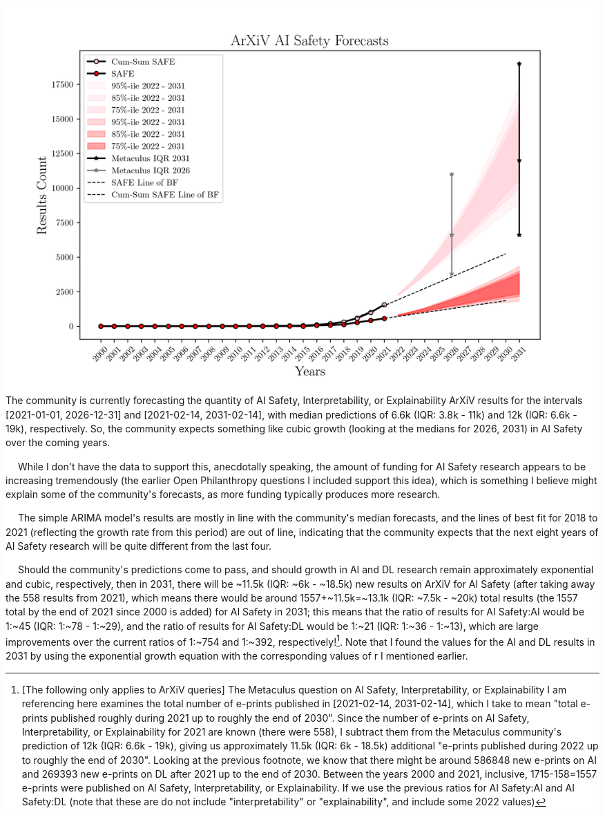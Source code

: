 ![](/assets/images/ai_vs_dl/arxiv_research_safe.png)

The community is currently forecasting the quantity of AI Safety, Interpretability, or Explainability ArXiV results for the intervals [2021-01-01, 2026-12-31] and [2021-02-14, 2031-02-14], with median predictions of 6.6k (IQR: 3.8k - 11k) and 12k (IQR: 6.6k - 19k), respectively. So, the community expects something like cubic growth (looking at the medians for 2026, 2031) in AI Safety over the coming years.

&emsp; While I don't have the data to support this, anecdotally speaking, the amount of funding for AI Safety research appears to be increasing tremendously (the earlier Open Philanthropy questions I included support this idea), which is something I believe might explain some of the community's forecasts, as more funding typically produces more research.

&emsp; The simple ARIMA model's results are mostly in line with the community's median forecasts, and the lines of best fit for 2018 to 2021 (reflecting the growth rate from this period) are out of line, indicating that the community expects that the next eight years of AI Safety research will be quite different from the last four.

&emsp; Should the community's predictions come to pass, and should growth in AI and DL research remain approximately exponential and cubic, respectively, then in 2031, there will be ~11.5k (IQR: ~6k - ~18.5k) new results on ArXiV for AI Safety (after taking away the 558 results from 2021), which means there would be around 1557+~11.5k=~13.1k (IQR: ~7.5k - ~20k) total results (the 1557 total by the end of 2021 since 2000 is added) for AI Safety in 2031; this means that the ratio of results for AI Safety:AI would be 1:~45 (IQR: 1:~78 - 1:~29), and the ratio of results for AI Safety:DL would be 1:~21 (IQR: 1:~36 - 1:~13), which are large improvements over the current ratios of 1:~754 and 1:~392, respectively![^16]. Note that I found the values for the AI and DL results in 2031 by using the exponential growth equation with the corresponding values of r I mentioned earlier.


[big_list]: https://forum.effectivealtruism.org/posts/SCqRu6shoa8ySvRAa/big-list-of-cause-candidates "https://forum.effectivealtruism.org/posts/SCqRu6shoa8ySvRAa/big-list-of-cause-candidates"
[shot_x]: https://en.wikipedia.org/wiki/One-shot_learning "https://en.wikipedia.org/wiki/One-shot_learning"
[mult_x]: https://ai.stanford.edu/~ang/papers/icml11-MultimodalDeepLearning.pdf "https://ai.stanford.edu/~ang/papers/icml11-MultimodalDeepLearning.pdf"
[rl_x]: https://en.wikipedia.org/wiki/Reinforcement_learning "https://en.wikipedia.org/wiki/Reinforcement_learning"
[nlp_x]: https://en.wikipedia.org/wiki/Natural_language_processing "https://en.wikipedia.org/wiki/Natural_language_processing"
[iqr_x]: https://en.wikipedia.org/wiki/Interquartile_range "https://en.wikipedia.org/wiki/Interquartile_range"
[arima_x]: https://en.wikipedia.org/wiki/Autoregressive_integrated_moving_average "https://en.wikipedia.org/wiki/Autoregressive_integrated_moving_average"
[exp_x]: https://en.wikipedia.org/wiki/Exponential_growth "https://en.wikipedia.org/wiki/Exponential_growth"
[m_mm]: https://www.metaculus.com/questions/6576/multi-modal-e-prints-2021-02-14-to-2031-02-14/ "https://www.metaculus.com/questions/6576/multi-modal-e-prints-2021-02-14-to-2031-02-14/"
[m_rl]: https://www.metaculus.com/questions/5961/reinforcement-learning-2021-01-01-2031-01-01/ "https://www.metaculus.com/questions/5961/reinforcement-learning-2021-01-01-2031-01-01/"
[m_nlp]: https://www.metaculus.com/questions/6299/nlo-e-prints-2021-01-14-to-2030-01-14/ "https://www.metaculus.com/questions/6299/nlo-e-prints-2021-01-14-to-2030-01-14/"
[m_safe1]: https://www.metaculus.com/questions/5899/ai-safety--other-2021-through-2026/ "https://www.metaculus.com/questions/5899/ai-safety--other-2021-through-2026/"
[m_safe2]: https://www.metaculus.com/questions/6586/ai-safety-e-prints-2021-02-14-2031-02-14/ "https://www.metaculus.com/questions/6586/ai-safety-e-prints-2021-02-14-2031-02-14/"
[few]: https://www.metaculus.com/questions/5962/few-shot-learning-2020-12-14-to-2027-01-01/ "https://www.metaculus.com/questions/5962/few-shot-learning-2020-12-14-to-2027-01-01/"
[orth]: https://www.lesswrong.com/tag/orthogonality-thesis "https://www.lesswrong.com/tag/orthogonality-thesis"
[f]: https://sci-hubtw.hkvisa.net/10.1016/0952-1976(95)00010-x "https://sci-hubtw.hkvisa.net/10.1016/0952-1976(95)00010-x"
[gs]: https://scholar.google.com/ "https://scholar.google.com/"
[arxiv]: https://arxiv.org/ "https://arxiv.org/"
[openalex]: https://openalex.org/ "https://openalex.org/"
[lw_pi]: https://www.lesswrong.com/graphiql "https://www.lesswrong.com/graphiql"
[ea_Pi]: https://forum.effectivealtruism.org/graphiql "https://forum.effectivealtruism.org/graphiql"
[nr]: https://www.lesswrong.com/users/not-relevant "https://www.lesswrong.com/users/not-relevant"
[comment]: https://www.lesswrong.com/posts/j9Q8bRmwCgXRYAgcJ/miri-announces-new-death-with-dignity-strategy?commentId=kPBhEMBLGD2u9uicq "https://www.lesswrong.com/posts/j9Q8bRmwCgXRYAgcJ/miri-announces-new-death-with-dignity-strategy?commentId=kPBhEMBLGD2u9uicq"
[rig_post]: https://www.lesswrong.com/posts/vaHgLF2BCEdK3KxQd/convincing-all-capability-researchers "https://www.lesswrong.com/posts/vaHgLF2BCEdK3KxQd/convincing-all-capability-researchers"
[lw]: https://www.lesswrong.com/ "https://www.lesswrong.com/"
[riggs]: https://www.lesswrong.com/users/elriggs "https://www.lesswrong.com/users/elriggs"
[agi]: https://en.wikipedia.org/wiki/Artificial_general_intelligence "https://en.wikipedia.org/wiki/Artificial_general_intelligence"
[meta]: https://www.metaculus.com/questions/ "https://www.metaculus.com/questions/"
[rare]: https://www.lesswrong.com/posts/Yb26htyo6SMirnzqt/forecasting-rare-events "https://www.lesswrong.com/posts/Yb26htyo6SMirnzqt/forecasting-rare-events"
[smart]: https://intelligence.org/smarter-than-us/ "https://intelligence.org/smarter-than-us/"
[trans]: https://www.openphilanthropy.org/blog/some-background-our-views-regarding-advanced-artificial-intelligence#Sec1 "https://www.openphilanthropy.org/blog/some-background-our-views-regarding-advanced-artificial-intelligence#Sec1"
[arm]: https://www.fhi.ox.ac.uk/team/stuart-armstrong/ "https://www.fhi.ox.ac.uk/team/stuart-armstrong/"
[fli]: https://futureoflife.org/ "https://futureoflife.org/"
[fict]: https://en.wikipedia.org/wiki/Artificial_intelligence_in_fiction "https://en.wikipedia.org/wiki/Artificial_intelligence_in_fiction"
[hal]: https://en.wikipedia.org/wiki/HAL_9000 "https://en.wikipedia.org/wiki/HAL_9000"
[prime]: https://en.wikipedia.org/wiki/The_Metamorphosis_of_Prime_Intellect "https://en.wikipedia.org/wiki/The_Metamorphosis_of_Prime_Intellect"
[in_land]: https://aisafety.com/2017/09/26/map-ai-safety-community/ "https://aisafety.com/2017/09/26/map-ai-safety-community/"
[for_land]: https://futureoflife.org/landscape/ "https://futureoflife.org/landscape/"
[dl]: https://en.wikipedia.org/wiki/Deep_learning "https://en.wikipedia.org/wiki/Deep_learning"
[dar]: https://en.wikipedia.org/wiki/Darwin_among_the_Machines "https://en.wikipedia.org/wiki/Darwin_among_the_Machines"
[butler]: https://en.wikipedia.org/wiki/Samuel_Butler_(novelist) "https://en.wikipedia.org/wiki/Samuel_Butler_(novelist)"
[ai_risk]: https://en.wikipedia.org/wiki/Existential_risk_from_artificial_general_intelligence#History "https://en.wikipedia.org/wiki/Existential_risk_from_artificial_general_intelligence#History"
[miri]: https://intelligence.org/ "https://intelligence.org/"
[fhi]: https://www.fhi.ox.ac.uk/ "https://www.fhi.ox.ac.uk/"
[impacts]: https://aiimpacts.org/changes-in-funding-in-the-ai-safety-field/ "https://aiimpacts.org/changes-in-funding-in-the-ai-safety-field/"
[open_phil]: https://www.openphilanthropy.org/ "https://www.openphilanthropy.org/"
[ai_safety]: https://intelligence.org/why-ai-safety/ "https://intelligence.org/why-ai-safety/"
[ai_fict]: https://en.wikipedia.org/wiki/Artificial_intelligence_in_fiction "https://en.wikipedia.org/wiki/Artificial_intelligence_in_fiction"
[pmd]: https://pypi.org/project/pmdarima/ "https://pypi.org/project/pmdarima/"
[^1]: What is my reasoning for using Google Scholar, OpenAlex, LessWrong, EAF, and ArXiV? These entities came to mind when I questioned "How could I accumulate research on AI Safety or AI/DL generally?". In learning about AI Safety, most of my time has been spent on the EA Forum and LessWrong, along with an occasional look at the Future of Humanity Institute's work, and an occasional Google Scholar / Wikipedia / ArXiV query. I did not spend too much time looking for other research APIs or search tools. I used OpenAlex mostly because it is new and I wanted to get a feel for it, but also because it seems to contain much more research than standard research APIs. As will soon become apparent in this essay, I was limited in my use of Google Scholar because Google Scholar would boot me out after only a few hundred queries, and querying all the things I want to query would take too long to perform manually. For the EAF and LessWrong, I downloaded all or most of the posts (7089 and 16416 results, respectfully) from their APIs, but have ran out of time to create a decent method to search through them for all the research terms. I will send you the files containing the URLs to these posts upon request - just email me at rodeo DOT flagellum AT gmail DOT com. Also, please email me (or comment) links to other research databases that I should have known about or should have searched.
[^2]: __[For those coming over from Metaculus, this footnote was absent, so please look 1 note ahead for the rest of the article]__: I've attempted to accumulate questions, counter-points, and issues in the section Questions and Issues. I would very much appreciate criticism, either in comments or email, on the full gamut of this post (e.g., notifying me that this entire enterprise of looking at search terms is actually risky, or mentioning that the graph x-axis should end at 2030 instead of at 2031). In the interim between now and when I actually get this section up, the largest concerns of mine are that I (1) did not properly look at the dates for some of the Metaculus community's predictions (e.g., one AI Safety question on Metaculus uses the interval [2021-01-01, 2026-12-31], but on my graph I use the year 2027 for the final prediction, when it should really be 2026, as "up to 2026-12-31" is for the year 2026) - the consequence of this is that _some_ graphs have the Metaculus community's predictions one year behind or ahead; (2) should have used results for the term "AI" and "Artificial Intelligence" to mean the same thing (same with "Deep Learning" and "DL", etc...), which is difficult considering there is some tremendous overlap between the terms - alternatively, I could have searched, for example, "AI Safety AND AI", "AI Safety AND Artificial Intelligence", and "AI Safety AND artificial intelligence", and then have chosen the group with the most results; (3) simply could do more tests and comparisons (I will hopefully get to this); (4) wrote the outlook section poorly (it's too sparse, and seems out of place in my mind) - anyone who is reading this should probably just look past it; (5) should have looked at the reference papers for each of the FLI terms to see if there were better ways to get the frequency of a concept; (5) should have been more explicit with the fact that I did not look at any of the results for "Google Scholar search, Reviews only" in my comparisons; (6) should have looked for more contradictions between open and resolved questions on the same phenomenon.
[^3]: I queried Google Scholar to find the earliest instances of the exact phrases "AI Safety" or "Safe AI". Of course, M.G. Rodd's paper likely does not mark the "dawn of the field of AI Safety". I am not familiar enough with AI Safety to know whether there is a consensus on some origin or major turning point for the field. If there is such an event, please point it out to me, so I can add it in the Outlook section.
[^4]: The rest of this essay will focus on aspects of the growing popularity AI Safety.
[^5]: I did not spend too much time on accumulating data on the current (04/10/2022) landscape of funding for research in AI Safety, but from anecdotal evidence, funding seems to be plentiful and to be supporting the surging number of researchers from physics, software development, and data science, among other fields, migrating to AI Safety.
[^6]: I did not spend much time exploring the earliest historical incidences of thinking on intelligent machines or on the risks incurred by developing artificial intelligence, so please don't assign much confidence that this is in fact the first written instance of thinking about AI risk.
[^7]: I did not spend any time researching who this is, or what their influence on AI Safety has been. The accuracy of the map as an informal representation of the AI Safety community seems on point, but I am biased as someone who has only spectated the development of the field.
[^8]: Given my present experience, I am unsure of how important the FLI is as a pioneer of AI Safety. I am not familiar with its history or influence in the field, other than the fact that, anecdotally, the organization seems important. I am not qualified to make accurate statements regarding how comprehensive FLI's map is.
[^9]: I did not look for a description of how many named disciplines there were or for a description of how important each listed entity is for AI Safety (I think it would not be reasonable to assume that the size of the entity is roughly proportional to its influence).
[^10]: Open Philanthropy provides a second definition of transformative AI, given how nebulous the first definition is. The second definition (one or more of the descriptions must hold): <br><br>__(1)__ _AI systems capable of fulfilling all the necessary functions of human scientists, unaided by humans, in developing another technology (or set of technologies) that ultimately becomes widely credited with being the most significant driver of a transition comparable to (or more significant than) the agricultural or industrial revolution. Note that just because AI systems could accomplish such a thing unaided by humans doesn’t mean they would; it’s possible that human scientists would provide an important complement to such systems, and could make even faster progress working in tandem than such systems could achieve unaided. I emphasize the hypothetical possibility of AI systems conducting substantial unaided research to draw a clear distinction from the types of AI systems that exist today. I believe that AI systems capable of such broad contributions to the relevant research would likely dramatically accelerate it._,<br><br>__(2)__ _AI systems capable of performing tasks that currently (in 2016) account for the majority of full-time jobs worldwide, and/or over 50% of total world wages, unaided and for costs in the same range as what it would cost to employ humans. Aside from the fact that this would likely be sufficient for a major economic transformation relative to today, I also think that an AI with such broad abilities would likely be able to far surpass human abilities in a subset of domains, making it likely to meet one or more of the other criteria laid out here._,<br><br>__(3)__ _Surveillance, autonomous weapons, or other AI-centric technology that becomes sufficiently advanced to be the most significant driver of a transition comparable to (or more significant than) the agricultural or industrial revolution. (This contrasts with the first point because it refers to transformative technology that is itself AI-centric, whereas the first point refers to AI used to speed research on some other transformative technology.)_
[^11]: See <https://stats.stackexchange.com/questions/93523/how-do-we-predict-rare-events> and <https://www.semanticscholar.org/paper/The-limits-of-forecasting-methods-in-anticipating-Goodwin-Wright/c1d3c776a5f8bb131ee9e0cc3a939ab80c7cc0c6>
[^12]: Rather than using Google Scholar and OpenAlex to explore these fields, I decided to only use ArXiV because the Metaculus questions on these subjects used search queries unique to ArXiV.
[^13]: It's worth noting that I forgot to include the terms for the Metaculus question on Few Shot Learning, but have included it in the graph for ArXiV search results.
[^14]: I am not fantastic with time series modeling, but I thought it would be nice to see what an automatically generated ARIMA model had to say about changes in the research terms. If you believe or have evidence of a correct or better parameterization, I would love to hear it! The current ARIMA I use comes from Python's [pmdarima][pmd] (see General Code section).
[^15]: $x(9) = 14000 \cdot (1 + \frac{51.44901}{100})^9$, so $x(9) = 586848$ for AI by the end of 2030. Also, there are 9 years because I am looking at roughly the interval [2021-12-31, 2030-12-31]. $x(9) = 8000 \cdot (1 + \frac{47.80855}{100})^9$, so $x(9) = 269393$ for DL by the end of 2030. The 14000 and 8000 are rough eye-ball estimates for the counts of AI and DL ArXiV e-prints. This should be made exact.
[^16]: [The following only applies to ArXiV queries] The Metaculus question on AI Safety, Interpretability, or Explainability I am referencing here examines the total number of e-prints published in [2021-02-14, 2031-02-14], which I take to mean "total e-prints published roughly during 2021 up to roughly the end of 2030". Since the number of e-prints on AI Safety, Interpretability, or Explainability for 2021 are known (there were 558), I subtract them from the Metaculus community's prediction of 12k (IQR: 6.6k - 19k), giving us approximately 11.5k (IQR: 6k - 18.5k) additional "e-prints published during 2022 up to roughly the end of 2030". Looking at the previous footnote, we know that there might be around 586848 new e-prints on AI and 269393 new e-prints on DL after 2021 up to the end of 2030. Between the years 2000 and 2021, inclusive, 1715-158=1557 e-prints were published on AI Safety, Interpretability, or Explainability. If we use the previous ratios for AI Safety:AI and AI Safety:DL (note that these are do not include "interpretability" or "explainability", and include some 2022 values)